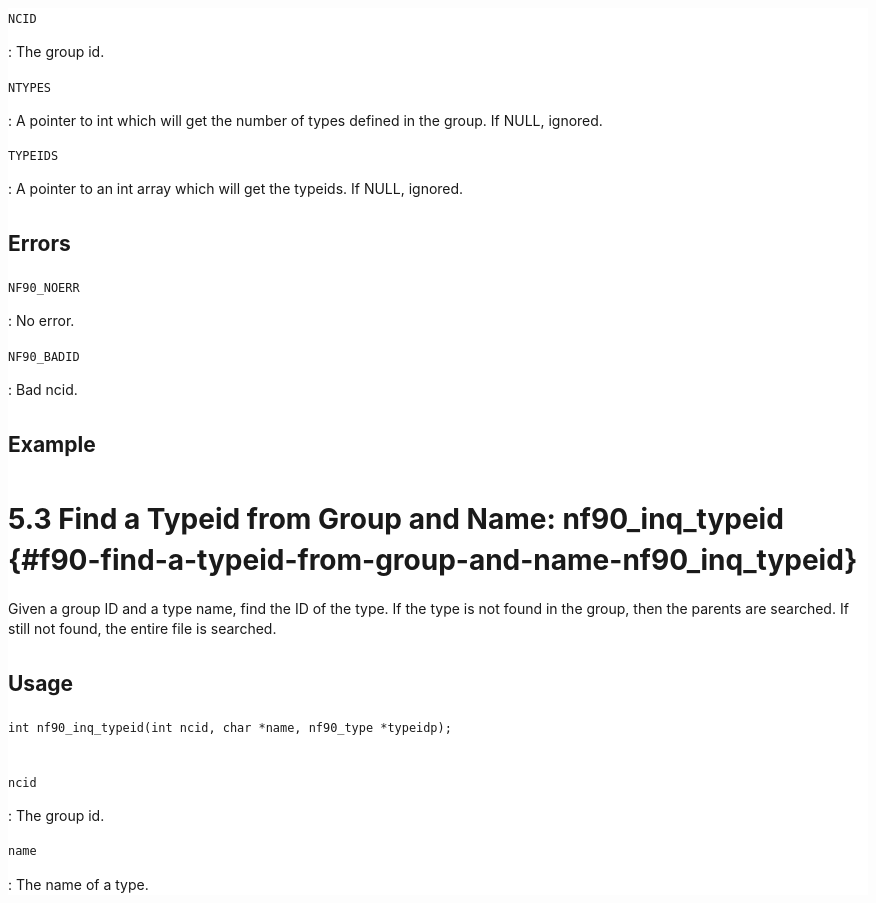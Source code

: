 `NCID`

:   The group id.

`NTYPES`

:   A pointer to int which will get the number of types defined in
    the group. If NULL, ignored.

`TYPEIDS`

:   A pointer to an int array which will get the typeids. If
    NULL, ignored.



## Errors

`NF90_NOERR`

:   No error.

`NF90_BADID`

:   Bad ncid.



## Example


5.3 Find a Typeid from Group and Name: nf90_inq_typeid {#f90-find-a-typeid-from-group-and-name-nf90_inq_typeid}
=========================



Given a group ID and a type name, find the ID of the type. If the type
is not found in the group, then the parents are searched. If still not
found, the entire file is searched.



## Usage




~~~~.fortran
int nf90_inq_typeid(int ncid, char *name, nf90_type *typeidp);


~~~~


`ncid`

:   The group id.

`name`

:   The name of a type.
